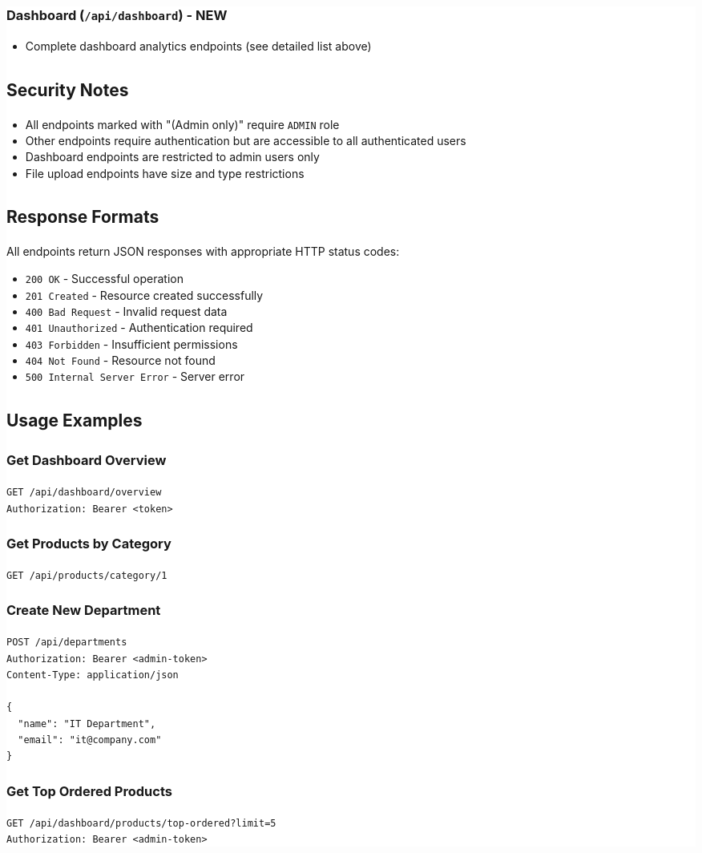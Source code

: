 ### Dashboard (`/api/dashboard`) - **NEW**
- Complete dashboard analytics endpoints (see detailed list above)

## Security Notes

- All endpoints marked with "(Admin only)" require `ADMIN` role
- Other endpoints require authentication but are accessible to all authenticated users
- Dashboard endpoints are restricted to admin users only
- File upload endpoints have size and type restrictions

## Response Formats

All endpoints return JSON responses with appropriate HTTP status codes:
- `200 OK` - Successful operation
- `201 Created` - Resource created successfully
- `400 Bad Request` - Invalid request data
- `401 Unauthorized` - Authentication required
- `403 Forbidden` - Insufficient permissions
- `404 Not Found` - Resource not found
- `500 Internal Server Error` - Server error

## Usage Examples

### Get Dashboard Overview
```http
GET /api/dashboard/overview
Authorization: Bearer <token>
```

### Get Products by Category
```http
GET /api/products/category/1
```

### Create New Department
```http
POST /api/departments
Authorization: Bearer <admin-token>
Content-Type: application/json

{
  "name": "IT Department",
  "email": "it@company.com"
}
```

### Get Top Ordered Products
```http
GET /api/dashboard/products/top-ordered?limit=5
Authorization: Bearer <admin-token>
```